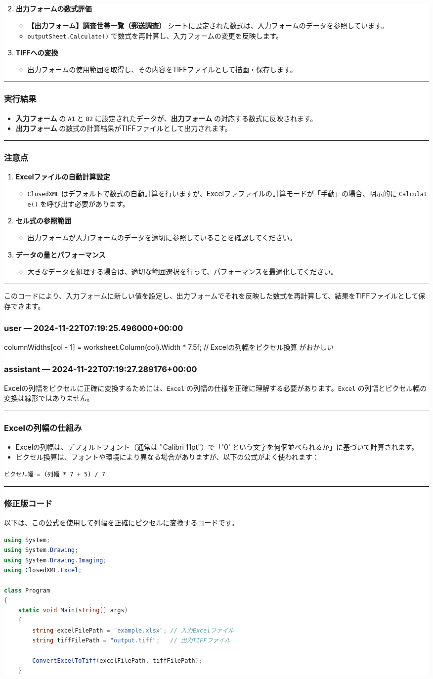 2. **出力フォームの数式評価**
   - **【出力フォーム】調査世帯一覧（郵送調査）** シートに設定された数式は、入力フォームのデータを参照しています。
   - `outputSheet.Calculate()` で数式を再計算し、入力フォームの変更を反映します。

3. **TIFFへの変換**
   - 出力フォームの使用範囲を取得し、その内容をTIFFファイルとして描画・保存します。

---
### 実行結果

- **入力フォーム** の `A1` と `B2` に設定されたデータが、**出力フォーム** の対応する数式に反映されます。
- **出力フォーム** の数式の計算結果がTIFFファイルとして出力されます。

---
### 注意点

1. **Excelファイルの自動計算設定**
   - `ClosedXML` はデフォルトで数式の自動計算を行いますが、Excelファファイルの計算モードが「手動」の場合、明示的に `Calculate()` を呼び出す必要があります。

2. **セル式の参照範囲**
   - 出力フォームが入力フォームのデータを適切に参照していることを確認してください。

3. **データの量とパフォーマンス**
   - 大きなデータを処理する場合は、適切な範囲選択を行って、パフォーマンスを最適化してください。

---

このコードにより、入力フォームに新しい値を設定し、出力フォームでそれを反映した数式を再計算して、結果をTIFFファイルとして保存できます。
### user — 2024-11-22T07:19:25.496000+00:00

columnWidths[col - 1] = worksheet.Column(col).Width * 7.5f; // Excelの列幅をピクセル換算
がおかしい
### assistant — 2024-11-22T07:19:27.289176+00:00

Excelの列幅をピクセルに正確に変換するためには、`Excel` の列幅の仕様を正確に理解する必要があります。`Excel` の列幅とピクセル幅の変換は線形ではありません。

---
### Excelの列幅の仕組み

- Excelの列幅は、デフォルトフォント（通常は "Calibri 11pt"）で「'0' という文字を何個並べられるか」に基づいて計算されます。
- ピクセル換算は、フォントや環境により異なる場合がありますが、以下の公式がよく使われます：

```plaintext
ピクセル幅 = (列幅 * 7 + 5) / 7
```

---
### 修正版コード

以下は、この公式を使用して列幅を正確にピクセルに変換するコードです。

```csharp
using System;
using System.Drawing;
using System.Drawing.Imaging;
using ClosedXML.Excel;

class Program
{
    static void Main(string[] args)
    {
        string excelFilePath = "example.xlsx"; // 入力Excelファイル
        string tiffFilePath = "output.tiff";   // 出力TIFFファイル

        ConvertExcelToTiff(excelFilePath, tiffFilePath);
    }

```